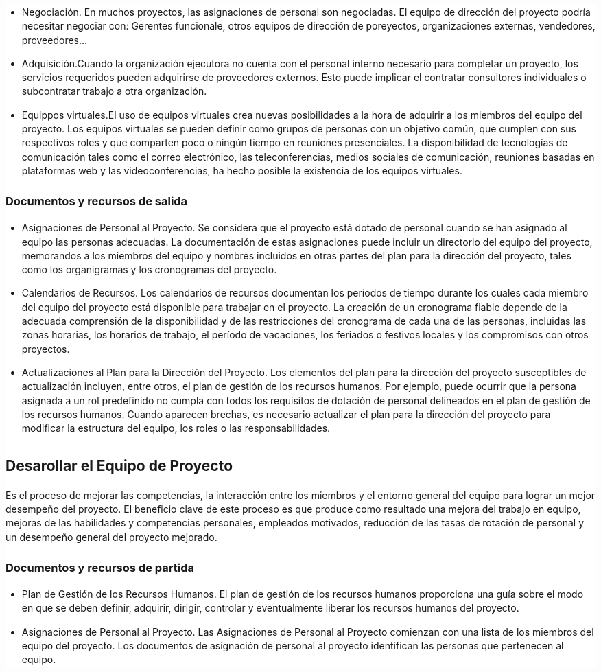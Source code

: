 * Negociación. En muchos proyectos, las asignaciones de personal son negociadas. El equipo de dirección del proyecto
podría necesitar negociar con: Gerentes funcionale, otros equipos de dirección  de poreyectos, organizaciones externas, vendedores, proveedores...

* Adquisición.Cuando la organización ejecutora no cuenta con el personal interno necesario para completar un proyecto, los
servicios requeridos pueden adquirirse de proveedores externos. Esto puede implicar el contratar consultores individuales o subcontratar trabajo a otra organización.

* Equippos virtuales.El uso de equipos virtuales crea nuevas posibilidades a la hora de adquirir a los miembros del equipo del proyecto. Los equipos virtuales se pueden definir como grupos de personas con un objetivo común, que cumplen con sus respectivos roles y que comparten poco o ningún tiempo en reuniones presenciales. La disponibilidad de tecnologías de comunicación tales como el correo electrónico, las teleconferencias, medios sociales de comunicación, reuniones basadas en plataformas web y las videoconferencias, ha hecho posible la existencia de los equipos virtuales.

### Documentos y recursos de salida
*  Asignaciones de Personal al Proyecto. Se considera que el proyecto está dotado de personal cuando se han asignado al equipo las personas  adecuadas. La documentación de estas asignaciones puede incluir un directorio del equipo del proyecto, 
memorandos a los miembros del equipo y nombres incluidos en otras partes del plan para la dirección del
proyecto, tales como los organigramas y los cronogramas del proyecto.

* Calendarios de Recursos. Los calendarios de recursos documentan los períodos de tiempo durante los cuales cada miembro del equipo del proyecto está disponible para trabajar en el proyecto. La creación de un cronograma fiable depende de la adecuada comprensión de la disponibilidad y de las restricciones del cronograma de cada una de las personas, incluidas las zonas horarias, los horarios de trabajo, el período de vacaciones, los feriados o festivos locales y los compromisos con otros proyectos.

* Actualizaciones al Plan para la Dirección del Proyecto. Los elementos del plan para la dirección del proyecto susceptibles de actualización incluyen, entre otros, el plan de gestión de los recursos humanos. Por ejemplo, puede ocurrir que la persona asignada a un rol predefinido no cumpla con todos los requisitos de dotación de personal delineados en el plan de gestión de los recursos humanos. Cuando aparecen brechas, es necesario actualizar el plan para la dirección del proyecto para modificar la estructura del equipo, los roles o las responsabilidades.

## Desarollar el Equipo de Proyecto
Es el proceso de mejorar las competencias, la interacción entre los miembros y el entorno general del equipo para lograr un mejor desempeño del proyecto. El beneficio clave de este proceso es que produce como resultado una mejora del trabajo en equipo, mejoras de las habilidades y competencias personales, empleados motivados, reducción de las tasas de rotación de personal y un desempeño general del proyecto mejorado.

### Documentos y recursos de partida
* Plan de Gestión de los Recursos Humanos. El plan de gestión de los recursos humanos proporciona una guía sobre el modo en que se deben definir, adquirir, dirigir, controlar y eventualmente liberar los recursos humanos del proyecto. 

* Asignaciones de Personal al Proyecto. Las Asignaciones de Personal al Proyecto comienzan con una lista de los miembros del equipo del proyecto. Los documentos de asignación de personal al proyecto identifican las personas que pertenecen al  equipo.
